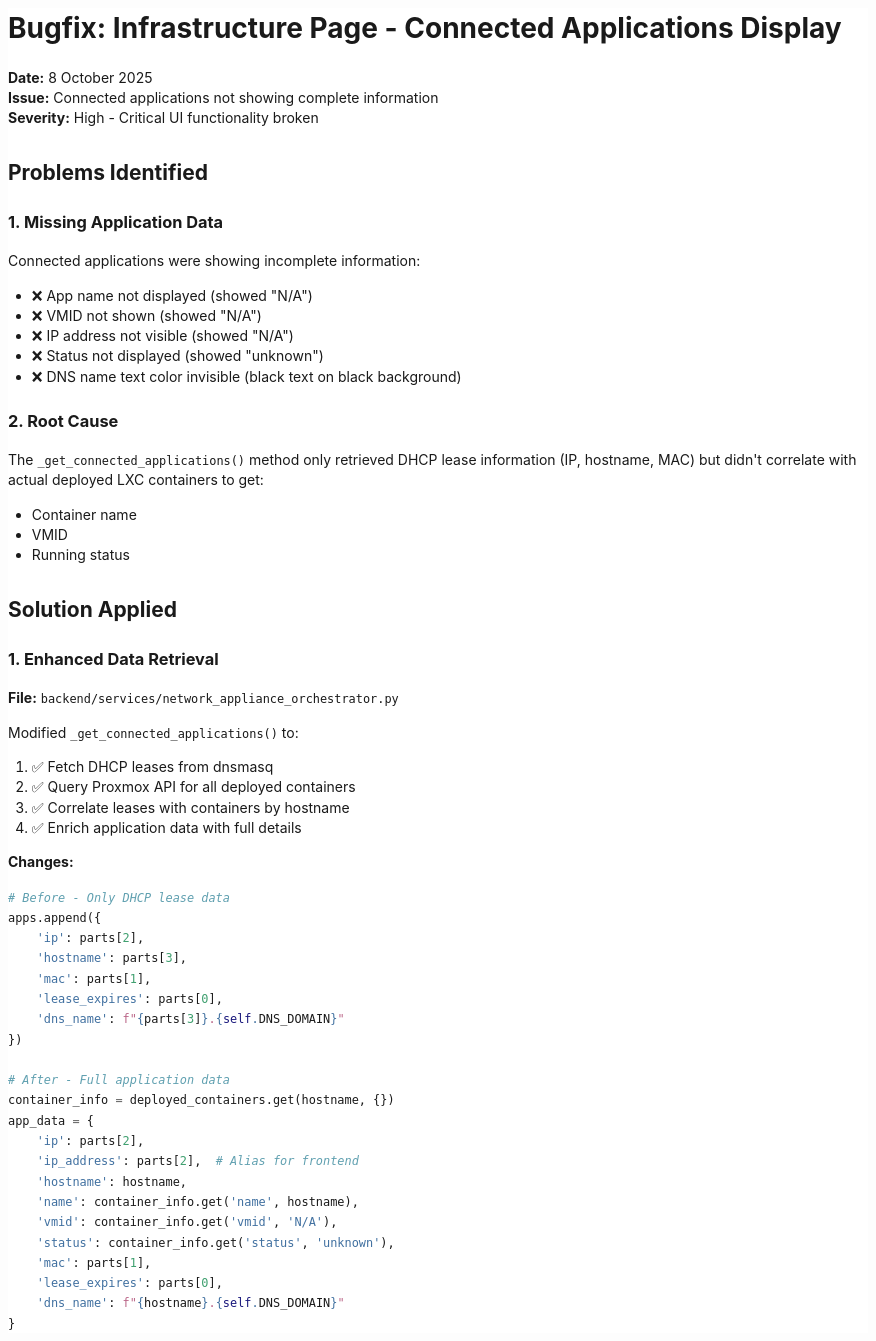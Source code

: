 # Bugfix: Infrastructure Page - Connected Applications Display

**Date:** 8 October 2025  
**Issue:** Connected applications not showing complete information  
**Severity:** High - Critical UI functionality broken

## Problems Identified

### 1. Missing Application Data
Connected applications were showing incomplete information:
- ❌ App name not displayed (showed "N/A")
- ❌ VMID not shown (showed "N/A")
- ❌ IP address not visible (showed "N/A")
- ❌ Status not displayed (showed "unknown")
- ❌ DNS name text color invisible (black text on black background)

### 2. Root Cause

The `_get_connected_applications()` method only retrieved DHCP lease information (IP, hostname, MAC) but didn't correlate with actual deployed LXC containers to get:
- Container name
- VMID
- Running status

## Solution Applied

### 1. Enhanced Data Retrieval

**File:** `backend/services/network_appliance_orchestrator.py`

Modified `_get_connected_applications()` to:
1. ✅ Fetch DHCP leases from dnsmasq
2. ✅ Query Proxmox API for all deployed containers
3. ✅ Correlate leases with containers by hostname
4. ✅ Enrich application data with full details

**Changes:**
```python
# Before - Only DHCP lease data
apps.append({
    'ip': parts[2],
    'hostname': parts[3],
    'mac': parts[1],
    'lease_expires': parts[0],
    'dns_name': f"{parts[3]}.{self.DNS_DOMAIN}"
})

# After - Full application data
container_info = deployed_containers.get(hostname, {})
app_data = {
    'ip': parts[2],
    'ip_address': parts[2],  # Alias for frontend
    'hostname': hostname,
    'name': container_info.get('name', hostname),
    'vmid': container_info.get('vmid', 'N/A'),
    'status': container_info.get('status', 'unknown'),
    'mac': parts[1],
    'lease_expires': parts[0],
    'dns_name': f"{hostname}.{self.DNS_DOMAIN}"
}
```
